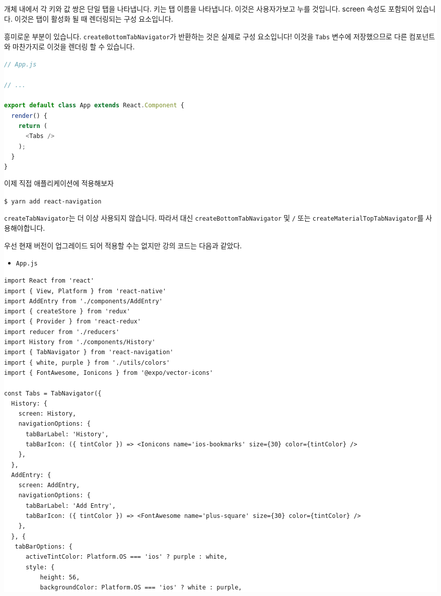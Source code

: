 개체 내에서 각 키와 값 쌍은 단일 탭을 나타냅니다. 키는 탭 이름을 나타냅니다. 이것은 사용자가보고 누를 것입니다. screen 속성도 포함되어 있습니다. 이것은 탭이 활성화 될 때 렌더링되는 구성 요소입니다.

흥미로운 부분이 있습니다. `createBottomTabNavigator`가 반환하는 것은 실제로 구성 요소입니다! 이것을 `Tabs` 변수에 저장했으므로 다른 컴포넌트와 마찬가지로 이것을 렌더링 할 수 있습니다.

```js
// App.js

// ...

export default class App extends React.Component {
  render() {
    return (
      <Tabs />
    );
  }
}
```



이제 직접 애플리케이션에 적용해보자

```bash
$ yarn add react-navigation
```



`createTabNavigator`는 더 이상 사용되지 않습니다. 따라서 대신 `createBottomTabNavigator` 및 `/` 또는 `createMaterialTopTabNavigator`를 사용해야합니다.



우선 현재 버전이 업그레이드 되어 적용할 수는 없지만 강의 코드는 다음과 같았다.

- `App.js`

```react
import React from 'react'
import { View, Platform } from 'react-native'
import AddEntry from './components/AddEntry'
import { createStore } from 'redux'
import { Provider } from 'react-redux'
import reducer from './reducers'
import History from './components/History'
import { TabNavigator } from 'react-navigation'
import { white, purple } from './utils/colors'
import { FontAwesome, Ionicons } from '@expo/vector-icons'

const Tabs = TabNavigator({
  History: {
    screen: History,
    navigationOptions: {
      tabBarLabel: 'History',
      tabBarIcon: ({ tintColor }) => <Ionicons name='ios-bookmarks' size={30} color={tintColor} />
    },
  },
  AddEntry: {
    screen: AddEntry,
    navigationOptions: {
      tabBarLabel: 'Add Entry',
      tabBarIcon: ({ tintColor }) => <FontAwesome name='plus-square' size={30} color={tintColor} />
    },
  }, {
   tabBarOptions: {
      activeTintColor: Platform.OS === 'ios' ? purple : white,
      style: {
          height: 56,
          backgroundColor: Platform.OS === 'ios' ? white : purple,
```